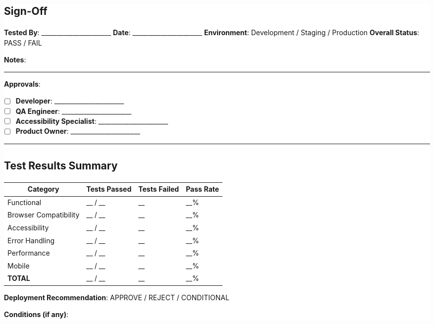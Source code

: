 
## Sign-Off

**Tested By**: ______________________
**Date**: ______________________
**Environment**: Development / Staging / Production
**Overall Status**: PASS / FAIL

**Notes**:

---

**Approvals**:

- [ ] **Developer**: ______________________
- [ ] **QA Engineer**: ______________________
- [ ] **Accessibility Specialist**: ______________________
- [ ] **Product Owner**: ______________________

---

## Test Results Summary

| Category | Tests Passed | Tests Failed | Pass Rate |
|----------|--------------|--------------|-----------|
| Functional | __ / __ | __ | __% |
| Browser Compatibility | __ / __ | __ | __% |
| Accessibility | __ / __ | __ | __% |
| Error Handling | __ / __ | __ | __% |
| Performance | __ / __ | __ | __% |
| Mobile | __ / __ | __ | __% |
| **TOTAL** | __ / __ | __ | __% |

**Deployment Recommendation**: APPROVE / REJECT / CONDITIONAL

**Conditions (if any)**:
